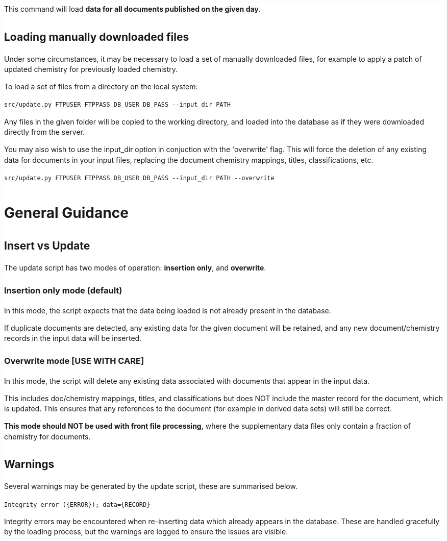 This command will load **data for all documents published on the given day**.

## Loading manually downloaded files

Under some circumstances, it may be necessary to load a set of manually downloaded files, for example to
apply a patch of updated chemistry for previously loaded chemistry.

To load a set of files from a directory on the local system:

    src/update.py FTPUSER FTPPASS DB_USER DB_PASS --input_dir PATH

Any files in the given folder will be copied to the working directory, and loaded into the database
as if they were downloaded directly from the server.

You may also wish to use the input_dir option in conjuction with the 'overwrite' flag. This will force the deletion of any existing data for documents in your input files, replacing the document chemistry mappings, titles, classifications, etc.

    src/update.py FTPUSER FTPPASS DB_USER DB_PASS --input_dir PATH --overwrite

# General Guidance

## Insert vs Update

The update script has two modes of operation: **insertion only**, and **overwrite**.

### Insertion only mode (default)

In this mode, the script expects that the data being loaded is not already present in the database.

If duplicate documents are detected, any existing data for the given document will be retained, and any new document/chemistry records in the input data will be inserted.

### Overwrite mode [USE WITH CARE]

In this mode, the script will delete any existing data associated with documents that appear in the input data.

This includes doc/chemistry mappings, titles, and classifications but does NOT include the master record for the document, which is updated. This ensures that any references to the document (for example in derived data sets) will still be correct.

**This mode should NOT be used with front file processing**, where the supplementary data files only contain a fraction of chemistry for documents.

## Warnings

Several warnings may be generated by the update script, these are summarised below.

    Integrity error ({ERROR}); data={RECORD}

Integrity errors may be encountered when re-inserting data which already appears in the database. These are handled gracefully by the loading process, but the warnings are logged to ensure the issues are visible.
